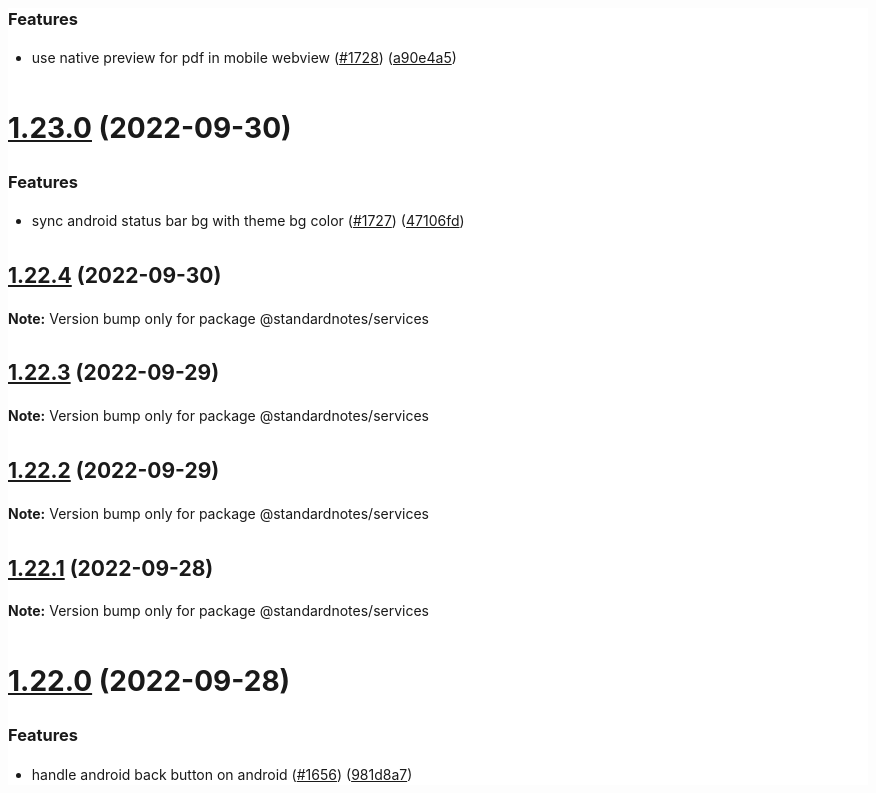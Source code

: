 ### Features

* use native preview for pdf in mobile webview ([#1728](https://github.com/standardnotes/app/issues/1728)) ([a90e4a5](https://github.com/standardnotes/app/commit/a90e4a50e820aa13b6af1f76ee9b2f935d12f211))

# [1.23.0](https://github.com/standardnotes/app/compare/@standardnotes/services@1.22.4...@standardnotes/services@1.23.0) (2022-09-30)

### Features

* sync android status bar bg with theme bg color ([#1727](https://github.com/standardnotes/app/issues/1727)) ([47106fd](https://github.com/standardnotes/app/commit/47106fdf83ec89e67444e84a94350870645993cf))

## [1.22.4](https://github.com/standardnotes/app/compare/@standardnotes/services@1.22.3...@standardnotes/services@1.22.4) (2022-09-30)

**Note:** Version bump only for package @standardnotes/services

## [1.22.3](https://github.com/standardnotes/app/compare/@standardnotes/services@1.22.2...@standardnotes/services@1.22.3) (2022-09-29)

**Note:** Version bump only for package @standardnotes/services

## [1.22.2](https://github.com/standardnotes/app/compare/@standardnotes/services@1.22.1...@standardnotes/services@1.22.2) (2022-09-29)

**Note:** Version bump only for package @standardnotes/services

## [1.22.1](https://github.com/standardnotes/app/compare/@standardnotes/services@1.22.0...@standardnotes/services@1.22.1) (2022-09-28)

**Note:** Version bump only for package @standardnotes/services

# [1.22.0](https://github.com/standardnotes/app/compare/@standardnotes/services@1.21.5...@standardnotes/services@1.22.0) (2022-09-28)

### Features

* handle android back button on android ([#1656](https://github.com/standardnotes/app/issues/1656)) ([981d8a7](https://github.com/standardnotes/app/commit/981d8a7497ea2600e1535ad9170cb5559550ca4d))

